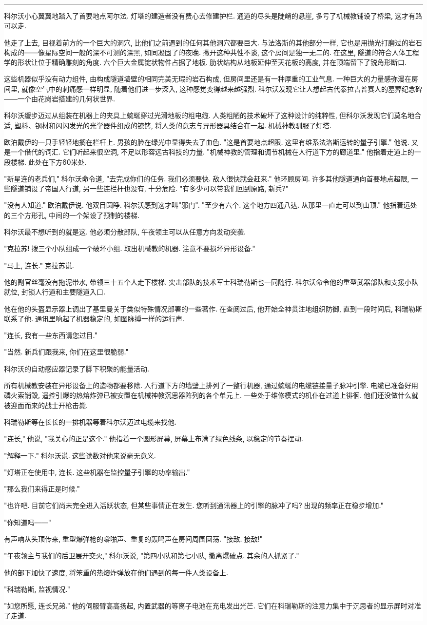 --------

科尔沃小心翼翼地踏入了首要地点阿尔法. 灯塔的建造者没有费心去修建护栏. 通道的尽头是陡峭的悬崖, 多亏了机械教铺设了桥梁, 这才有路可以走.

他走了上去, 目视着前方的一个巨大的洞穴, 比他们之前遇到的任何其他洞穴都要巨大. 与法洛斯的其他部分一样, 它也是用抛光打磨过的岩石构成的——像星际空间一般的深不可测的深黑, 如同凝固了的夜晚. 撇开这种共性不谈, 这个房间是独一无二的. 在这里, 隧道的符合人体工程学的形状让位于精确雕刻的角度. 六个巨大金属锭状物件占据了地板. 肋状结构从地板延伸至天花板的高度, 并在顶端留下了锐角形断口.

这些机器似乎没有动力组件, 由构成隧道墙壁的相同完美无瑕的岩石构成, 但房间里还是有一种厚重的工业气息. 一种巨大的力量感弥漫在房间里, 就像空气中的刺痛感一样明显, 随着他们进一步深入, 这种感觉变得越来越强烈. 科尔沃发现它让人想起古代泰拉吉普赛人的墓葬纪念碑——一个由花岗岩搭建的几何状世界.

科尔沃缓步迈过从组装在机器上的夹具上蜿蜒穿过光滑地板的粗电缆. 人类粗陋的技术破坏了这种设计的纯粹性, 但科尔沃发现它们莫名地合适, 塑料、钢材和闪闪发光的光学器件组成的镣铐, 将人类的意志与异形器具结合在一起. 机械神教驯服了灯塔.

欧泊戴伊的一只手轻轻地搁在栏杆上. 男孩的脸在绿光中显得失去了血色. "这是首要地点超限. 这里有维系法洛斯运转的量子引擎." 他说. 又是一个借代的词汇. 它们听起来很空洞, 不足以形容远古科技的力量. "机械神教的管理和调节机械在人行道下方的廊道里." 他指着走道上的一段楼梯. 此处在下方60米处.

"新星连的老兵们," 科尔沃命令道, "去完成你们的任务. 我们必须要快. 敌人很快就会赶来." 他环顾房间. 许多其他隧道通向首要地点超限, 一些隧道铺设了帝国人行道, 另一些连栏杆也没有, 十分危险. "有多少可以带我们回到原路, 新兵?"

"没有人知道." 欧泊戴伊说. 他双目圆睁. 科尔沃感到这才叫"邪门". "至少有六个. 这个地方四通八达. 从那里一直走可以到山顶." 他指着远处的三个方形孔, 中间的一个架设了预制的楼梯.

科尔沃最不想听到的就是这. 他必须分散部队, 午夜领主可以从任意方向发动突袭.

"克拉苏! 拨三个小队组成一个破坏小组. 取出机械教的机器. 注意不要损坏异形设备."

"马上, 连长." 克拉苏说.

他的副官丝毫没有拖泥带水, 带领三十五个人走下楼梯. 突击部队的技术军士科瑞勒斯也一同随行. 科尔沃命令他的重型武器部队和支援小队就位, 封锁人行道和主要隧道入口.

他在他的头盔显示器上调出了基里曼关于类似特殊情况部署的一些著作. 在查阅过后, 他开始全神贯注地组织防御, 直到一段时间后, 科瑞勒斯联系了他. 通讯里响起了机器稳定的, 如图脉搏一样的运行声.

"连长, 我有一些东西请您过目."

"当然. 新兵们跟我来, 你们在这里很脆弱."

科尔沃的自动感应器记录了脚下积聚的能量活动.

所有机械教安装在异形设备上的造物都要移除. 人行道下方的墙壁上排列了一整行机器, 通过蜿蜒的电缆链接量子脉冲引擎. 电缆已准备好用磷火索销毁, 遥控引爆的热熔炸弹已被安置在机械神教沉思器阵列的各个单元上. 一些处于维修模式的机仆在过道上徘徊. 他们还没做什么就被迎面而来的战士开枪击毙.

科瑞勒斯等在长长的一排机器等着科尔沃迈过电缆来找他.

"连长," 他说, "我关心的正是这个." 他指着一个圆形屏幕, 屏幕上布满了绿色线条, 以稳定的节奏摆动.

"解释一下." 科尔沃说. 这些读数对他来说毫无意义.

"灯塔正在使用中, 连长. 这些机器在监控量子引擎的功率输出."

"那么我们来得正是时候."

"也许吧. 目前它们尚未完全进入活跃状态, 但某些事情正在发生. 您听到通讯器上的引擎的脉冲了吗? 出现的频率正在稳步增加."

"你知道吗——"

有声响从头顶传来, 重型爆弹枪的噼啪声、重复的轰鸣声在房间周围回荡. "接敌. 接敌!"

"午夜领主与我们的后卫展开交火," 科尔沃说, "第四小队和第七小队, 撤离爆破点. 其余的人抓紧了."

他的部下加快了速度, 将笨重的热熔炸弹放在他们遇到的每一件人类设备上.

"科瑞勒斯, 监视情况."

"如您所愿, 连长兄弟." 他的伺服臂高高扬起, 内置武器的等离子电池在充电发出光芒. 它们在科瑞勒斯的注意力集中于沉思者的显示屏时对准了走道.
